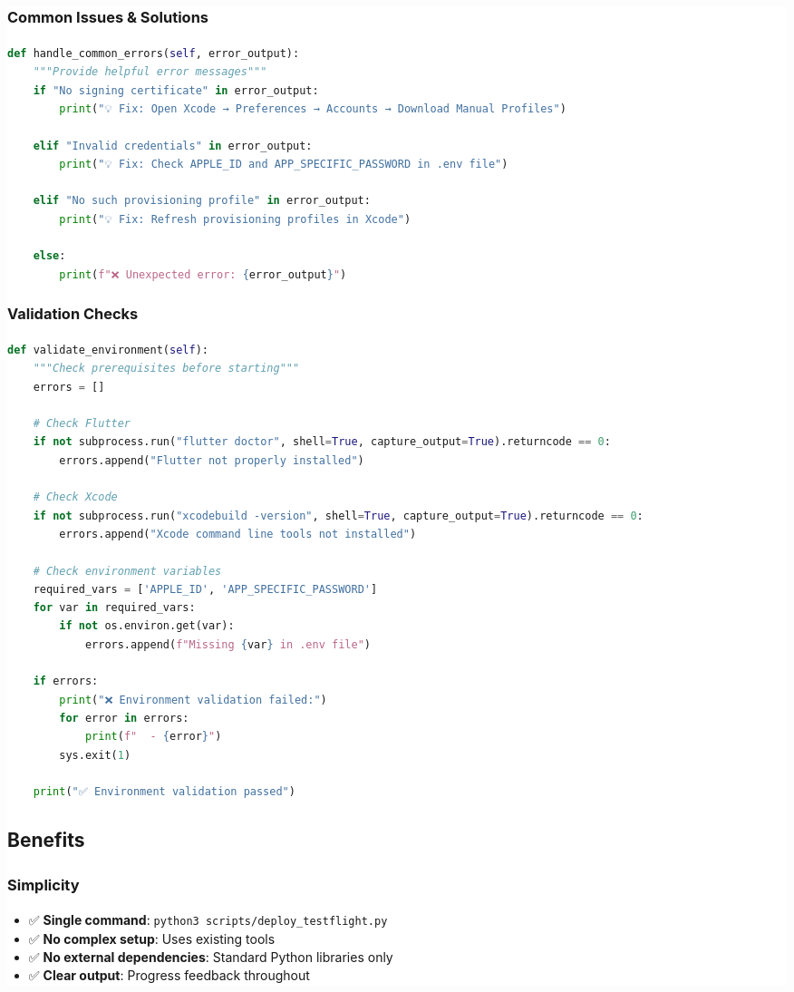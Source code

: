 ### Common Issues & Solutions
```python
def handle_common_errors(self, error_output):
    """Provide helpful error messages"""
    if "No signing certificate" in error_output:
        print("💡 Fix: Open Xcode → Preferences → Accounts → Download Manual Profiles")
    
    elif "Invalid credentials" in error_output:
        print("💡 Fix: Check APPLE_ID and APP_SPECIFIC_PASSWORD in .env file")
    
    elif "No such provisioning profile" in error_output:
        print("💡 Fix: Refresh provisioning profiles in Xcode")
    
    else:
        print(f"❌ Unexpected error: {error_output}")
```

### Validation Checks
```python
def validate_environment(self):
    """Check prerequisites before starting"""
    errors = []
    
    # Check Flutter
    if not subprocess.run("flutter doctor", shell=True, capture_output=True).returncode == 0:
        errors.append("Flutter not properly installed")
    
    # Check Xcode
    if not subprocess.run("xcodebuild -version", shell=True, capture_output=True).returncode == 0:
        errors.append("Xcode command line tools not installed")
    
    # Check environment variables
    required_vars = ['APPLE_ID', 'APP_SPECIFIC_PASSWORD']
    for var in required_vars:
        if not os.environ.get(var):
            errors.append(f"Missing {var} in .env file")
    
    if errors:
        print("❌ Environment validation failed:")
        for error in errors:
            print(f"  - {error}")
        sys.exit(1)
    
    print("✅ Environment validation passed")
```

## Benefits

### Simplicity
- ✅ **Single command**: `python3 scripts/deploy_testflight.py`
- ✅ **No complex setup**: Uses existing tools
- ✅ **No external dependencies**: Standard Python libraries only
- ✅ **Clear output**: Progress feedback throughout

